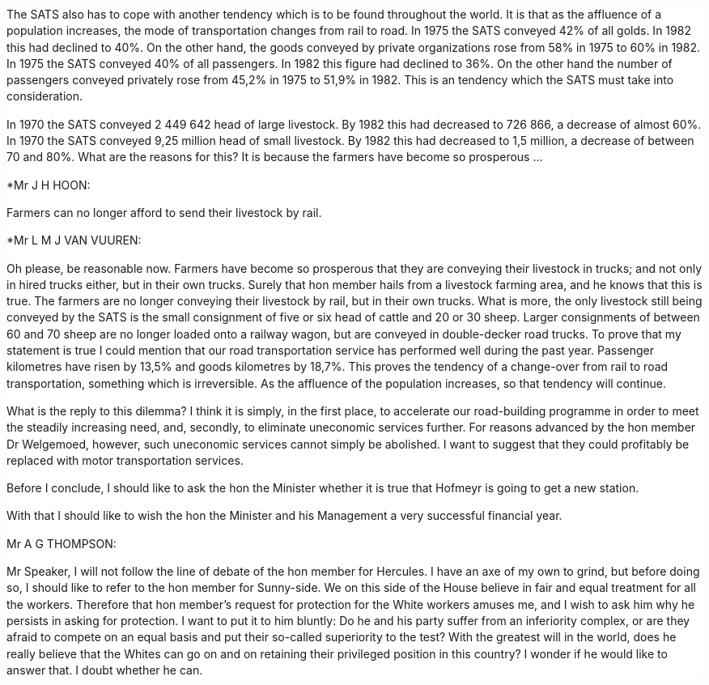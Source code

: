 <p>The SATS also has to cope with another tendency which is to be found throughout the world. It is that as the affluence of a population increases, the mode of transportation changes from rail to road. In 1975 the SATS conveyed 42% of all golds. In 1982 this had declined to 40%. On the other hand, the goods conveyed by private organizations rose from 58% in 1975 to 60% in 1982. In 1975 the SATS conveyed 40% of all passengers. In 1982 this figure had declined to 36%. On the other hand the number of passengers conveyed privately rose from 45,2% in 1975 to 51,9% in 1982. This is an tendency which the SATS must take into consideration.</p>

<p>In 1970 the SATS conveyed 2 449 642 head of large livestock. By 1982 this had decreased to 726 866, a decrease of almost 60%. In 1970 the SATS conveyed 9,25 million head of small livestock. By 1982 this had decreased to 1,5 million, a decrease of between 70 and 80%. What are the reasons for this? It is because the farmers have become so prosperous &#x2026;</p>

</speech>

<speech by="#hoon">

<from>*Mr <person refersTo="hansard_za">J H HOON</person>:</from>

<p>Farmers can no longer afford to send their livestock by rail.</p>

</speech>

<speech by="#van_vuuren">

<from>*Mr <person refersTo="hansard_za">L M J VAN VUUREN</person>:</from>

<p>Oh please, be reasonable now. Farmers have become so prosperous that they are conveying their livestock in trucks; and not only in hired trucks either, but in their own trucks. Surely that hon member hails from a livestock farming area, and he knows that this is true. The farmers are no longer conveying their livestock by rail, but in their own trucks. What is more, the only livestock still being conveyed by the SATS is the small consignment of five or six head of cattle and 20 or 30 sheep. Larger consignments of between 60 and 70 sheep are no longer loaded onto a railway wagon, but are conveyed in double-decker road trucks. To prove that my statement is true I could mention that our road transportation service has performed well during the past year. Passenger kilometres have risen by 13,5% and goods kilometres by 18,7%. This proves the tendency of a <span class="col_2341-2342" refersTo="page_1201"/>change-over from rail to road transportation, something which is irreversible. As the affluence of the population increases, so that tendency will continue.</p>

<p>What is the reply to this dilemma? I think it is simply, in the first place, to accelerate our road-building programme in order to meet the steadily increasing need, and, secondly, to eliminate uneconomic services further. For reasons advanced by the hon member Dr Welgemoed, however, such uneconomic services cannot simply be abolished. I want to suggest that they could profitably be replaced with motor transportation services.</p>

<p>Before I conclude, I should like to ask the hon the Minister whether it is true that Hofmeyr is going to get a new station.</p>

<p>With that I should like to wish the hon the Minister and his Management a very successful financial year.</p>

</speech>

<speech by="#thompson">

<from>Mr <person refersTo="hansard_za">A G THOMPSON</person>:</from>

<p>Mr Speaker, I will not follow the line of debate of the hon member for Hercules. I have an axe of my own to grind, but before doing so, I should like to refer to the hon member for Sunny-side. We on this side of the House believe in fair and equal treatment for all the workers. Therefore that hon member&#x2019;s request for protection for the White workers amuses me, and I wish to ask him why he persists in asking for protection. I want to put it to him bluntly: Do he and his party suffer from an inferiority complex, or are they afraid to compete on an equal basis and put their so-called superiority to the test? With the greatest will in the world, does he really believe that the Whites can go on and on retaining their privileged position in this country? I wonder if he would like to answer that. I doubt whether he can.</p>
